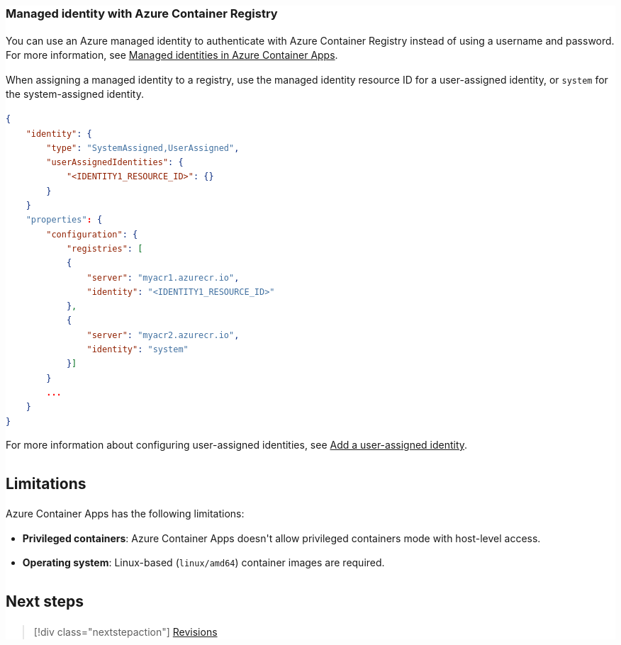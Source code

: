 ### Managed identity with Azure Container Registry

You can use an Azure managed identity to authenticate with Azure Container Registry instead of using a username and password. For more information, see [Managed identities in Azure Container Apps](managed-identity.md).

When assigning a managed identity to a registry, use the managed identity resource ID for a user-assigned identity, or `system` for the system-assigned identity.

```json
{
    "identity": {
        "type": "SystemAssigned,UserAssigned",
        "userAssignedIdentities": {
            "<IDENTITY1_RESOURCE_ID>": {}
        }
    }
    "properties": {
        "configuration": {
            "registries": [
            {
                "server": "myacr1.azurecr.io",
                "identity": "<IDENTITY1_RESOURCE_ID>"
            },
            {
                "server": "myacr2.azurecr.io",
                "identity": "system"
            }]
        }
        ...
    }
}
```

For more information about configuring user-assigned identities, see [Add a user-assigned identity](managed-identity.md#add-a-user-assigned-identity).

## Limitations

Azure Container Apps has the following limitations:

- **Privileged containers**: Azure Container Apps doesn't allow privileged containers mode with host-level access.

- **Operating system**: Linux-based (`linux/amd64`) container images are required.

## Next steps

> [!div class="nextstepaction"]
> [Revisions](revisions.md)

